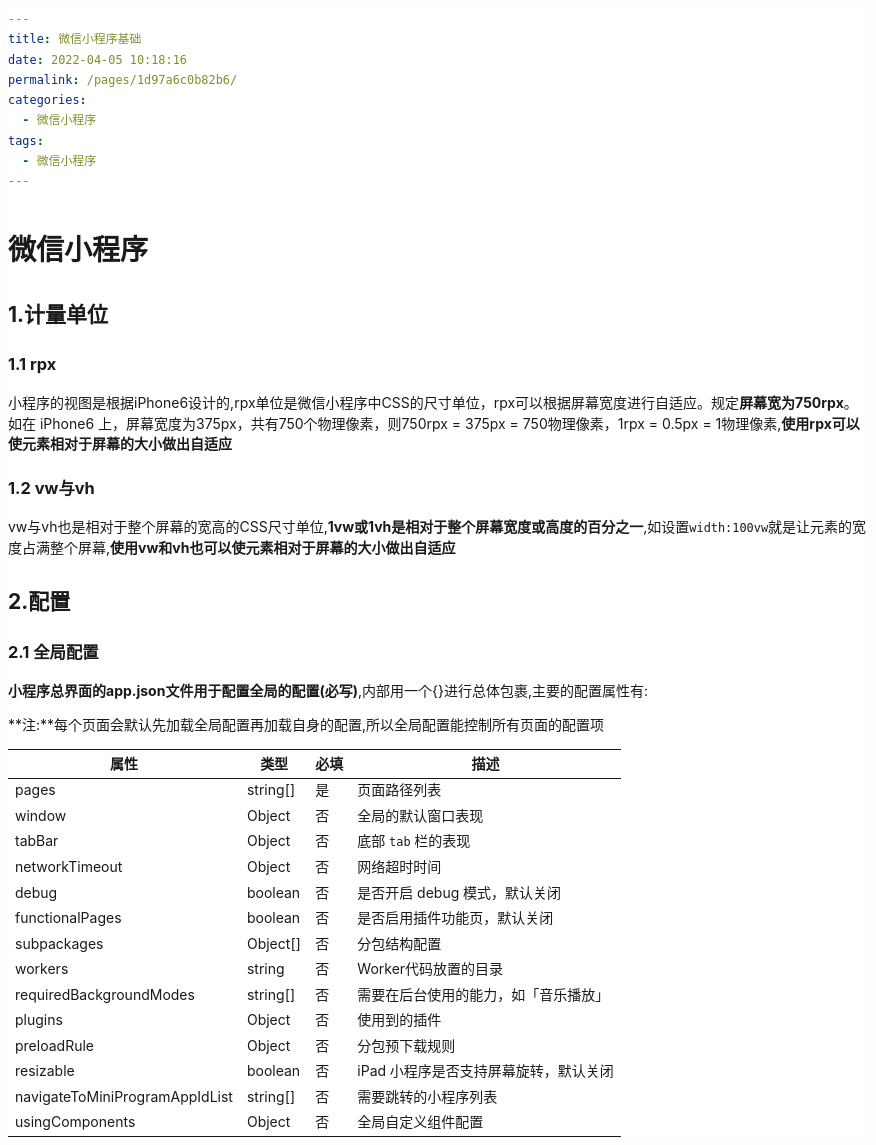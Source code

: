 ```yaml
---
title: 微信小程序基础
date: 2022-04-05 10:18:16
permalink: /pages/1d97a6c0b82b6/
categories:
  - 微信小程序
tags:
  - 微信小程序
---
```


#  微信小程序

## 1.计量单位

### 1.1 rpx

小程序的视图是根据iPhone6设计的,rpx单位是微信小程序中CSS的尺寸单位，rpx可以根据屏幕宽度进行自适应。规定**屏幕宽为750rpx**。如在 iPhone6 上，屏幕宽度为375px，共有750个物理像素，则750rpx = 375px = 750物理像素，1rpx = 0.5px = 1物理像素,**使用rpx可以使元素相对于屏幕的大小做出自适应**



### 1.2 vw与vh

vw与vh也是相对于整个屏幕的宽高的CSS尺寸单位,**1vw或1vh是相对于整个屏幕宽度或高度的百分之一**,如设置`width:100vw`就是让元素的宽度占满整个屏幕,**使用vw和vh也可以使元素相对于屏幕的大小做出自适应**



## 2.配置

### 2.1 全局配置

**小程序总界面的app.json文件用于配置全局的配置(必写)**,内部用一个{}进行总体包裹,主要的配置属性有:

**注:**每个页面会默认先加载全局配置再加载自身的配置,所以全局配置能控制所有页面的配置项

| 属性                           | 类型     | 必填 | 描述                                  |
| ------------------------------ | -------- | ---- | ------------------------------------- |
| pages                          | string[] | 是   | 页面路径列表                          |
| window                         | Object   | 否   | 全局的默认窗口表现                    |
| tabBar                         | Object   | 否   | 底部 `tab` 栏的表现                   |
| networkTimeout                 | Object   | 否   | 网络超时时间                          |
| debug                          | boolean  | 否   | 是否开启 debug 模式，默认关闭         |
| functionalPages                | boolean  | 否   | 是否启用插件功能页，默认关闭          |
| subpackages                    | Object[] | 否   | 分包结构配置                          |
| workers                        | string   | 否   | Worker代码放置的目录                  |
| requiredBackgroundModes        | string[] | 否   | 需要在后台使用的能力，如「音乐播放」  |
| plugins                        | Object   | 否   | 使用到的插件                          |
| preloadRule                    | Object   | 否   | 分包预下载规则                        |
| resizable                      | boolean  | 否   | iPad 小程序是否支持屏幕旋转，默认关闭 |
| navigateToMiniProgramAppIdList | string[] | 否   | 需要跳转的小程序列表                  |
| usingComponents                | Object   | 否   | 全局自定义组件配置                    |